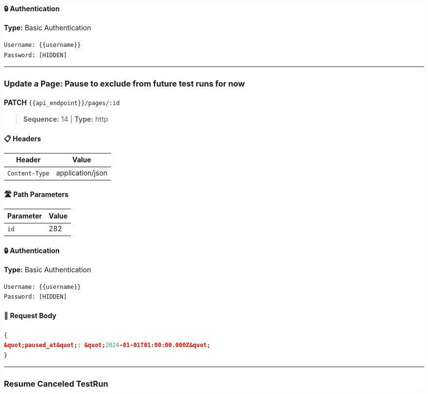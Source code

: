 
#### 🔒 Authentication

**Type:** Basic Authentication

```
Username: {{username}}
Password: [HIDDEN]
```





---
### Update a Page: Pause to exclude from future test runs for now

**PATCH** `{{api_endpoint}}/pages/:id`

> **Sequence:** 14 | **Type:** http

#### 📋 Headers

| Header | Value |
|--------|-------|
| `Content-Type` | application/json |



#### 🛣️ Path Parameters

| Parameter | Value |
|-----------|-------|
| `id` | 282 |


#### 🔒 Authentication

**Type:** Basic Authentication

```
Username: {{username}}
Password: [HIDDEN]
```


#### 📝 Request Body

```json
{
&quot;paused_at&quot;: &quot;2024-01-01T01:00:00.000Z&quot;
}
```




---
### Resume Canceled TestRun
